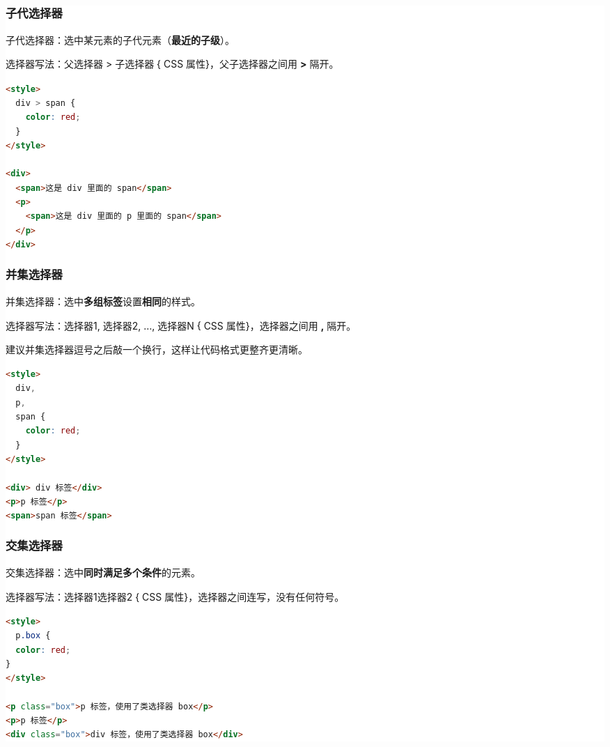 ### 子代选择器

子代选择器：选中某元素的子代元素（**最近的子级**）。

选择器写法：父选择器 > 子选择器 { CSS 属性}，父子选择器之间用 **>** 隔开。

```html
<style>
  div > span {
    color: red;
  }
</style>

<div>
  <span>这是 div 里面的 span</span>
  <p>
    <span>这是 div 里面的 p 里面的 span</span>
  </p>
</div>

```

### 并集选择器

并集选择器：选中**多组标签**设置**相同**的样式。

选择器写法：选择器1, 选择器2, …, 选择器N { CSS 属性}，选择器之间用 **,** 隔开。

建议并集选择器逗号之后敲一个换行，这样让代码格式更整齐更清晰。

```html
<style>
  div,
  p,
  span {
    color: red;
  }
</style>

<div> div 标签</div>
<p>p 标签</p>
<span>span 标签</span>
```

### 交集选择器 

交集选择器：选中**同时满足多个条件**的元素。

选择器写法：选择器1选择器2 { CSS 属性}，选择器之间连写，没有任何符号。 

```html
<style>
  p.box {
  color: red;
}
</style>

<p class="box">p 标签，使用了类选择器 box</p>
<p>p 标签</p>
<div class="box">div 标签，使用了类选择器 box</div>
```
